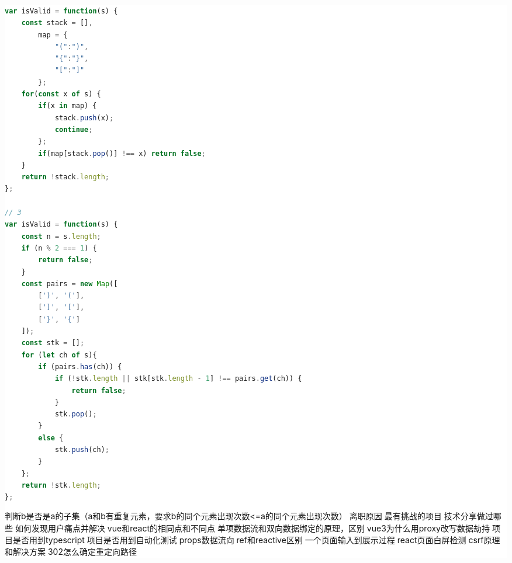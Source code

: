 ``` javascript
var isValid = function(s) {
    const stack = [], 
        map = {
            "(":")",
            "{":"}",
            "[":"]"
        };
    for(const x of s) {
        if(x in map) {
            stack.push(x);
            continue;
        };
        if(map[stack.pop()] !== x) return false;
    }
    return !stack.length;
};

// 3
var isValid = function(s) {
    const n = s.length;
    if (n % 2 === 1) {
        return false;
    }
    const pairs = new Map([
        [')', '('],
        [']', '['],
        ['}', '{']
    ]);
    const stk = [];
    for (let ch of s){
        if (pairs.has(ch)) {
            if (!stk.length || stk[stk.length - 1] !== pairs.get(ch)) {
                return false;
            }
            stk.pop();
        } 
        else {
            stk.push(ch);
        }
    };
    return !stk.length;
};

```





判断b是否是a的子集（a和b有重复元素，要求b的同个元素出现次数<=a的同个元素出现次数）
离职原因
最有挑战的项目
技术分享做过哪些
如何发现用户痛点并解决
vue和react的相同点和不同点
单项数据流和双向数据绑定的原理，区别
vue3为什么用proxy改写数据劫持
项目是否用到typescript
项目是否用到自动化测试
props数据流向
ref和reactive区别
一个页面输入到展示过程
react页面白屏检测
csrf原理和解决方案
302怎么确定重定向路径